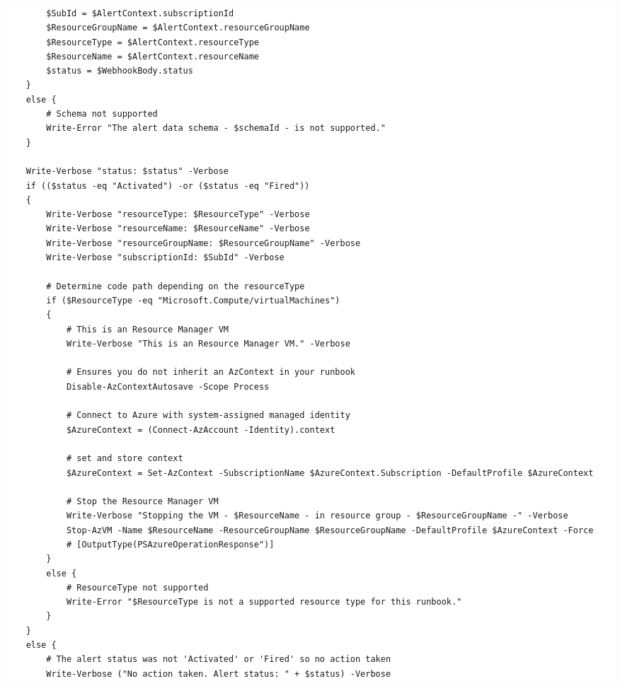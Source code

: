             $SubId = $AlertContext.subscriptionId
            $ResourceGroupName = $AlertContext.resourceGroupName
            $ResourceType = $AlertContext.resourceType
            $ResourceName = $AlertContext.resourceName
            $status = $WebhookBody.status
        }
        else {
            # Schema not supported
            Write-Error "The alert data schema - $schemaId - is not supported."
        }

        Write-Verbose "status: $status" -Verbose
        if (($status -eq "Activated") -or ($status -eq "Fired"))
        {
            Write-Verbose "resourceType: $ResourceType" -Verbose
            Write-Verbose "resourceName: $ResourceName" -Verbose
            Write-Verbose "resourceGroupName: $ResourceGroupName" -Verbose
            Write-Verbose "subscriptionId: $SubId" -Verbose

            # Determine code path depending on the resourceType
            if ($ResourceType -eq "Microsoft.Compute/virtualMachines")
            {
                # This is an Resource Manager VM
                Write-Verbose "This is an Resource Manager VM." -Verbose

                # Ensures you do not inherit an AzContext in your runbook
                Disable-AzContextAutosave -Scope Process

                # Connect to Azure with system-assigned managed identity
                $AzureContext = (Connect-AzAccount -Identity).context

                # set and store context
                $AzureContext = Set-AzContext -SubscriptionName $AzureContext.Subscription -DefaultProfile $AzureContext

                # Stop the Resource Manager VM
                Write-Verbose "Stopping the VM - $ResourceName - in resource group - $ResourceGroupName -" -Verbose
                Stop-AzVM -Name $ResourceName -ResourceGroupName $ResourceGroupName -DefaultProfile $AzureContext -Force
                # [OutputType(PSAzureOperationResponse")]
            }
            else {
                # ResourceType not supported
                Write-Error "$ResourceType is not a supported resource type for this runbook."
            }
        }
        else {
            # The alert status was not 'Activated' or 'Fired' so no action taken
            Write-Verbose ("No action taken. Alert status: " + $status) -Verbose